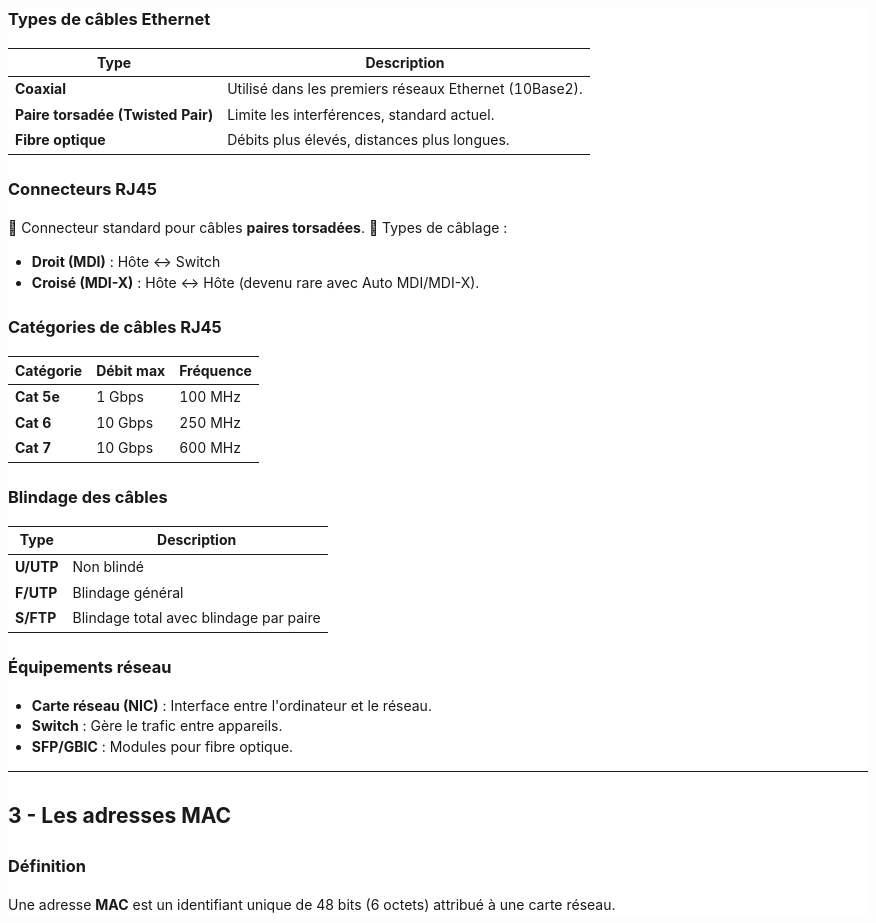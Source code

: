 ### **Types de câbles Ethernet**

| Type                              | Description                                           |
| --------------------------------- | ----------------------------------------------------- |
| **Coaxial**                       | Utilisé dans les premiers réseaux Ethernet (10Base2). |
| **Paire torsadée (Twisted Pair)** | Limite les interférences, standard actuel.            |
| **Fibre optique**                 | Débits plus élevés, distances plus longues.           |

### **Connecteurs RJ45**

📌 Connecteur standard pour câbles **paires torsadées**.
📌 Types de câblage :

- **Droit (MDI)** : Hôte ↔ Switch
- **Croisé (MDI-X)** : Hôte ↔ Hôte (devenu rare avec Auto MDI/MDI-X).

### **Catégories de câbles RJ45**

| Catégorie  | Débit max | Fréquence |
| ---------- | --------- | --------- |
| **Cat 5e** | 1 Gbps    | 100 MHz   |
| **Cat 6**  | 10 Gbps   | 250 MHz   |
| **Cat 7**  | 10 Gbps   | 600 MHz   |

### **Blindage des câbles**

| Type      | Description                            |
| --------- | -------------------------------------- |
| **U/UTP** | Non blindé                             |
| **F/UTP** | Blindage général                       |
| **S/FTP** | Blindage total avec blindage par paire |

### **Équipements réseau**

- **Carte réseau (NIC)** : Interface entre l'ordinateur et le réseau.
- **Switch** : Gère le trafic entre appareils.
- **SFP/GBIC** : Modules pour fibre optique.

---

## **3 - Les adresses MAC**

### **Définition**

Une adresse **MAC** est un identifiant unique de 48 bits (6 octets) attribué à une carte réseau.
